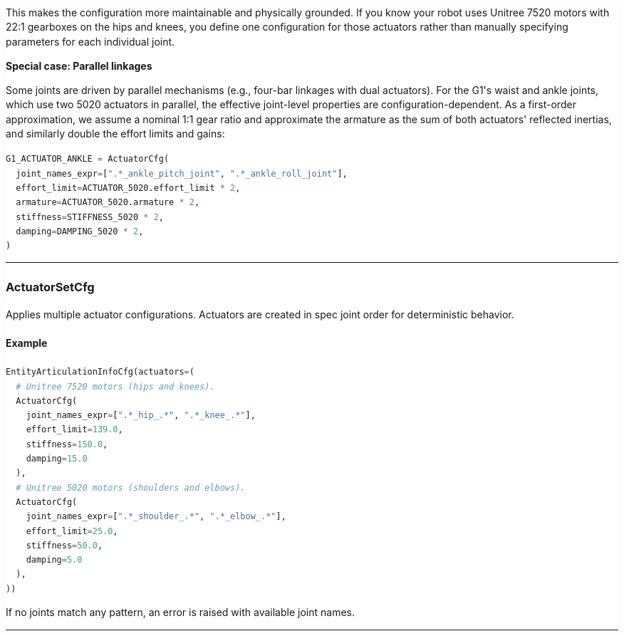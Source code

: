 This makes the configuration more maintainable and physically grounded. If you
know your robot uses Unitree 7520 motors with 22:1 gearboxes on the hips and
knees, you define one configuration for those actuators rather than manually
specifying parameters for each individual joint.

**Special case: Parallel linkages**

Some joints are driven by parallel mechanisms (e.g., four-bar linkages with dual
actuators). For the G1's waist and ankle joints, which use two 5020 actuators in
parallel, the effective joint-level properties are configuration-dependent. As a
first-order approximation, we assume a nominal 1:1 gear ratio and approximate
the armature as the sum of both actuators' reflected inertias, and similarly
double the effort limits and gains:

```python
G1_ACTUATOR_ANKLE = ActuatorCfg(
  joint_names_expr=[".*_ankle_pitch_joint", ".*_ankle_roll_joint"],
  effort_limit=ACTUATOR_5020.effort_limit * 2,
  armature=ACTUATOR_5020.armature * 2,
  stiffness=STIFFNESS_5020 * 2,
  damping=DAMPING_5020 * 2,
)
```

---

### ActuatorSetCfg

Applies multiple actuator configurations. Actuators are created in spec joint
order for deterministic behavior.

#### Example
```python
EntityArticulationInfoCfg(actuators=(
  # Unitree 7520 motors (hips and knees).
  ActuatorCfg(
    joint_names_expr=[".*_hip_.*", ".*_knee_.*"],
    effort_limit=139.0,
    stiffness=150.0,
    damping=15.0
  ),
  # Unitree 5020 motors (shoulders and elbows).
  ActuatorCfg(
    joint_names_expr=[".*_shoulder_.*", ".*_elbow_.*"],
    effort_limit=25.0,
    stiffness=50.0,
    damping=5.0
  ),
))
```

If no joints match any pattern, an error is raised with available joint names.

---
